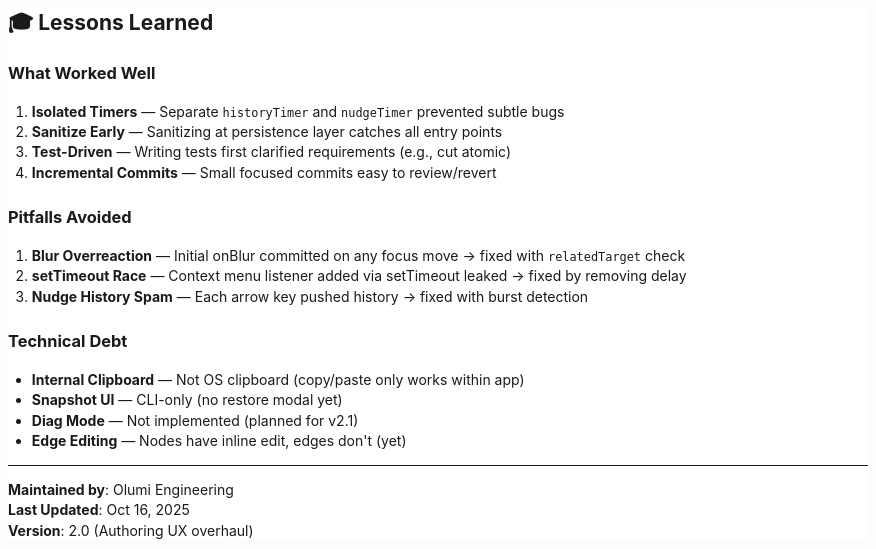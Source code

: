 
## 🎓 Lessons Learned

### What Worked Well

1. **Isolated Timers** — Separate `historyTimer` and `nudgeTimer` prevented subtle bugs
2. **Sanitize Early** — Sanitizing at persistence layer catches all entry points
3. **Test-Driven** — Writing tests first clarified requirements (e.g., cut atomic)
4. **Incremental Commits** — Small focused commits easy to review/revert

### Pitfalls Avoided

1. **Blur Overreaction** — Initial onBlur committed on any focus move → fixed with `relatedTarget` check
2. **setTimeout Race** — Context menu listener added via setTimeout leaked → fixed by removing delay
3. **Nudge History Spam** — Each arrow key pushed history → fixed with burst detection

### Technical Debt

- **Internal Clipboard** — Not OS clipboard (copy/paste only works within app)
- **Snapshot UI** — CLI-only (no restore modal yet)
- **Diag Mode** — Not implemented (planned for v2.1)
- **Edge Editing** — Nodes have inline edit, edges don't (yet)

---

**Maintained by**: Olumi Engineering  
**Last Updated**: Oct 16, 2025  
**Version**: 2.0 (Authoring UX overhaul)

